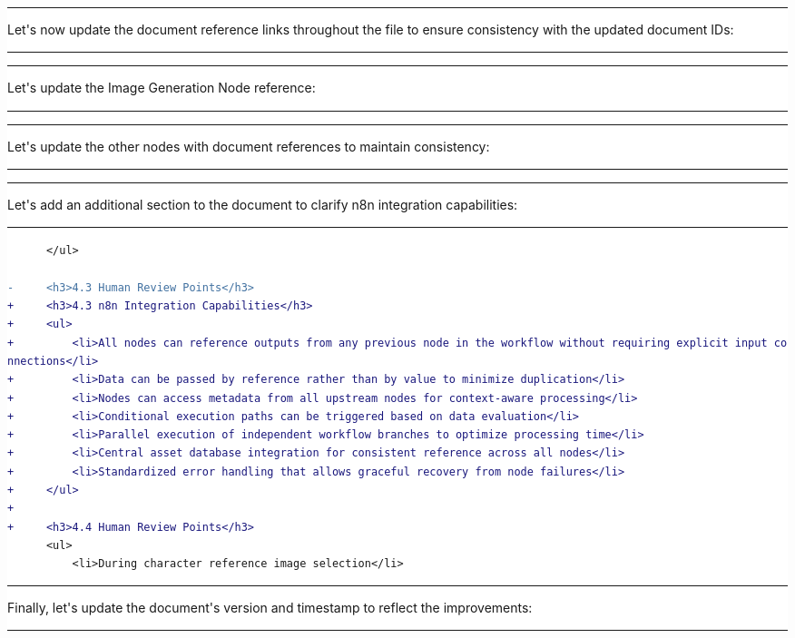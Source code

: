 ```diff
```

---

Let's now update the document reference links throughout the file to ensure consistency with the updated document IDs:

---



---

Let's update the Image Generation Node reference:

---



---

Let's update the other nodes with document references to maintain consistency:

---



---

Let's add an additional section to the document to clarify n8n integration capabilities:

---

```diff
      </ul>
  
-     <h3>4.3 Human Review Points</h3>
+     <h3>4.3 n8n Integration Capabilities</h3>
+     <ul>
+         <li>All nodes can reference outputs from any previous node in the workflow without requiring explicit input connections</li>
+         <li>Data can be passed by reference rather than by value to minimize duplication</li>
+         <li>Nodes can access metadata from all upstream nodes for context-aware processing</li>
+         <li>Conditional execution paths can be triggered based on data evaluation</li>
+         <li>Parallel execution of independent workflow branches to optimize processing time</li>
+         <li>Central asset database integration for consistent reference across all nodes</li>
+         <li>Standardized error handling that allows graceful recovery from node failures</li>
+     </ul>
+ 
+     <h3>4.4 Human Review Points</h3>
      <ul>
          <li>During character reference image selection</li>
```

---

Finally, let's update the document's version and timestamp to reflect the improvements:

---
